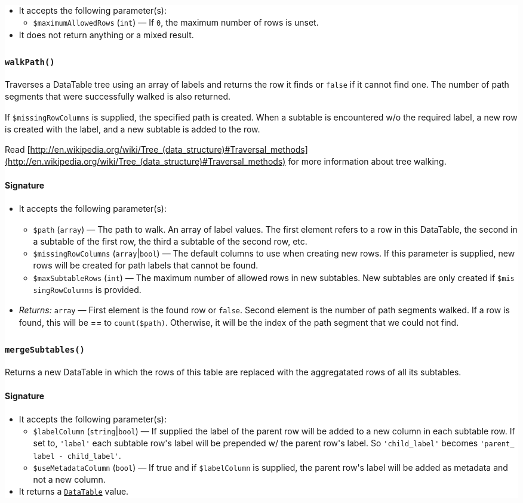 -  It accepts the following parameter(s):
    - `$maximumAllowedRows` (`int`) &mdash;
       If `0`, the maximum number of rows is unset.
- It does not return anything or a mixed result.

<a name="walkpath" id="walkpath"></a>
<a name="walkPath" id="walkPath"></a>
### `walkPath()`

Traverses a DataTable tree using an array of labels and returns the row
it finds or `false` if it cannot find one. The number of path segments that
were successfully walked is also returned.

If `$missingRowColumns` is supplied, the specified path is created. When
a subtable is encountered w/o the required label, a new row is created
with the label, and a new subtable is added to the row.

Read [http://en.wikipedia.org/wiki/Tree_(data_structure)#Traversal_methods](http://en.wikipedia.org/wiki/Tree_(data_structure)#Traversal_methods)
for more information about tree walking.

#### Signature

-  It accepts the following parameter(s):
    - `$path` (`array`) &mdash;
       The path to walk. An array of label values. The first element refers to a row in this DataTable, the second in a subtable of the first row, the third a subtable of the second row, etc.
    - `$missingRowColumns` (`array`|`bool`) &mdash;
       The default columns to use when creating new rows. If this parameter is supplied, new rows will be created for path labels that cannot be found.
    - `$maxSubtableRows` (`int`) &mdash;
       The maximum number of allowed rows in new subtables. New subtables are only created if `$missingRowColumns` is provided.

- *Returns:*  `array` &mdash;
    First element is the found row or `false`. Second element is
              the number of path segments walked. If a row is found, this
              will be == to `count($path)`. Otherwise, it will be the index
              of the path segment that we could not find.

<a name="mergesubtables" id="mergesubtables"></a>
<a name="mergeSubtables" id="mergeSubtables"></a>
### `mergeSubtables()`

Returns a new DataTable in which the rows of this table are replaced with the aggregatated rows of all its subtables.

#### Signature

-  It accepts the following parameter(s):
    - `$labelColumn` (`string`|`bool`) &mdash;
       If supplied the label of the parent row will be added to a new column in each subtable row. If set to, `'label'` each subtable row's label will be prepended w/ the parent row's label. So `'child_label'` becomes `'parent_label - child_label'`.
    - `$useMetadataColumn` (`bool`) &mdash;
       If true and if `$labelColumn` is supplied, the parent row's label will be added as metadata and not a new column.
- It returns a [`DataTable`](../../Piwik/DataTable.md) value.
